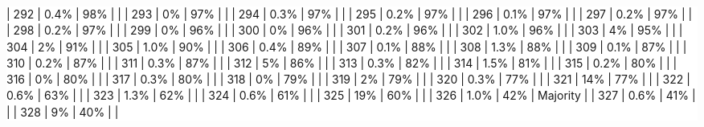 | 292 | 0.4% | 98% |  |
| 293 | 0% | 97% |  |
| 294 | 0.3% | 97% |  |
| 295 | 0.2% | 97% |  |
| 296 | 0.1% | 97% |  |
| 297 | 0.2% | 97% |  |
| 298 | 0.2% | 97% |  |
| 299 | 0% | 96% |  |
| 300 | 0% | 96% |  |
| 301 | 0.2% | 96% |  |
| 302 | 1.0% | 96% |  |
| 303 | 4% | 95% |  |
| 304 | 2% | 91% |  |
| 305 | 1.0% | 90% |  |
| 306 | 0.4% | 89% |  |
| 307 | 0.1% | 88% |  |
| 308 | 1.3% | 88% |  |
| 309 | 0.1% | 87% |  |
| 310 | 0.2% | 87% |  |
| 311 | 0.3% | 87% |  |
| 312 | 5% | 86% |  |
| 313 | 0.3% | 82% |  |
| 314 | 1.5% | 81% |  |
| 315 | 0.2% | 80% |  |
| 316 | 0% | 80% |  |
| 317 | 0.3% | 80% |  |
| 318 | 0% | 79% |  |
| 319 | 2% | 79% |  |
| 320 | 0.3% | 77% |  |
| 321 | 14% | 77% |  |
| 322 | 0.6% | 63% |  |
| 323 | 1.3% | 62% |  |
| 324 | 0.6% | 61% |  |
| 325 | 19% | 60% |  |
| 326 | 1.0% | 42% | Majority |
| 327 | 0.6% | 41% |  |
| 328 | 9% | 40% |  |